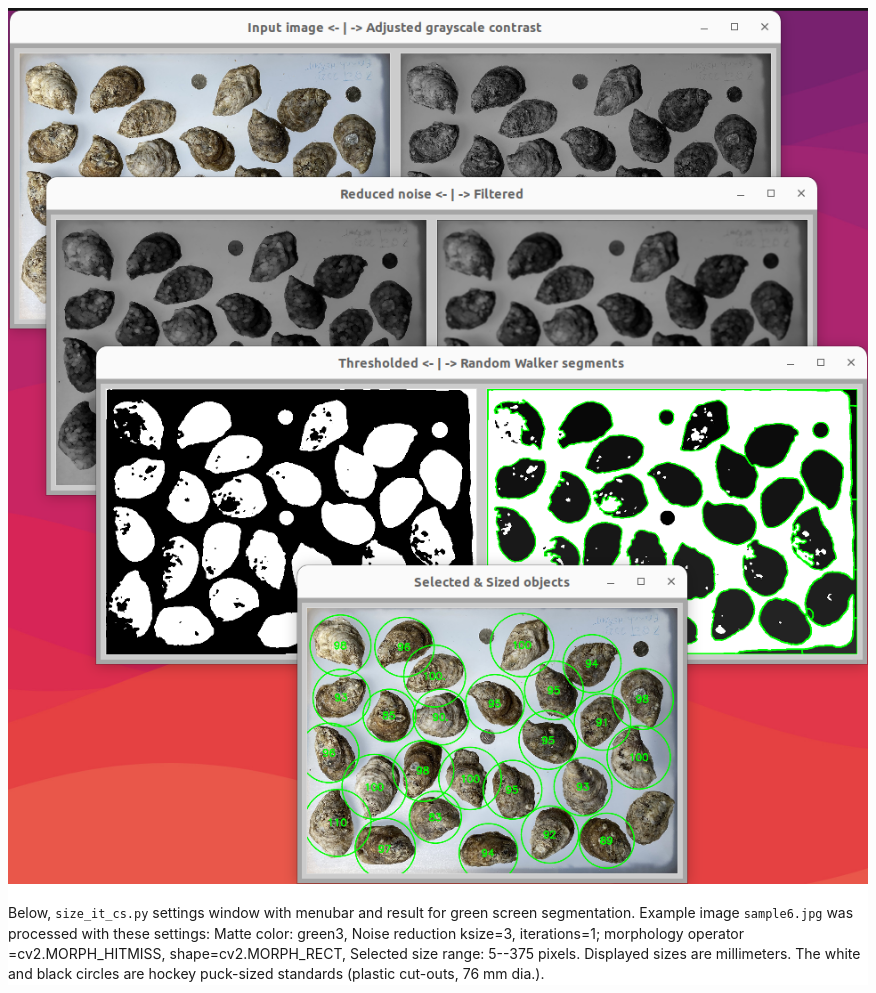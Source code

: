 ![all size_it image windows](images/all_image_windows.png)

Below, `size_it_cs.py` settings window with menubar and result for green screen segmentation. Example image `sample6.jpg` was processed with these settings: Matte color: green3, Noise reduction ksize=3, iterations=1; morphology operator =cv2.MORPH_HITMISS, shape=cv2.MORPH_RECT, Selected size range: 5--375 pixels. Displayed sizes are millimeters. The white and black circles are hockey puck-sized standards (plastic cut-outs, 76 mm dia.).
